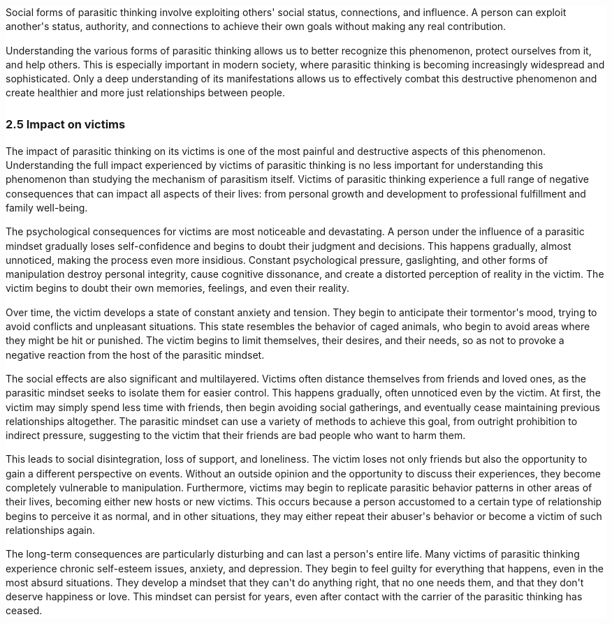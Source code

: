 Social forms of parasitic thinking involve exploiting others' social status, connections, and influence. A person can exploit another's status, authority, and connections to achieve their own goals without making any real contribution.

Understanding the various forms of parasitic thinking allows us to better recognize this phenomenon, protect ourselves from it, and help others. This is especially important in modern society, where parasitic thinking is becoming increasingly widespread and sophisticated. Only a deep understanding of its manifestations allows us to effectively combat this destructive phenomenon and create healthier and more just relationships between people.
<a name="25-impact-on-victims"></a>
### 2.5 Impact on victims

The impact of parasitic thinking on its victims is one of the most painful and destructive aspects of this phenomenon. Understanding the full impact experienced by victims of parasitic thinking is no less important for understanding this phenomenon than studying the mechanism of parasitism itself. Victims of parasitic thinking experience a full range of negative consequences that can impact all aspects of their lives: from personal growth and development to professional fulfillment and family well-being.

The psychological consequences for victims are most noticeable and devastating. A person under the influence of a parasitic mindset gradually loses self-confidence and begins to doubt their judgment and decisions. This happens gradually, almost unnoticed, making the process even more insidious. Constant psychological pressure, gaslighting, and other forms of manipulation destroy personal integrity, cause cognitive dissonance, and create a distorted perception of reality in the victim. The victim begins to doubt their own memories, feelings, and even their reality.

Over time, the victim develops a state of constant anxiety and tension. They begin to anticipate their tormentor's mood, trying to avoid conflicts and unpleasant situations. This state resembles the behavior of caged animals, who begin to avoid areas where they might be hit or punished. The victim begins to limit themselves, their desires, and their needs, so as not to provoke a negative reaction from the host of the parasitic mindset.

The social effects are also significant and multilayered. Victims often distance themselves from friends and loved ones, as the parasitic mindset seeks to isolate them for easier control. This happens gradually, often unnoticed even by the victim. At first, the victim may simply spend less time with friends, then begin avoiding social gatherings, and eventually cease maintaining previous relationships altogether. The parasitic mindset can use a variety of methods to achieve this goal, from outright prohibition to indirect pressure, suggesting to the victim that their friends are bad people who want to harm them.

This leads to social disintegration, loss of support, and loneliness. The victim loses not only friends but also the opportunity to gain a different perspective on events. Without an outside opinion and the opportunity to discuss their experiences, they become completely vulnerable to manipulation. Furthermore, victims may begin to replicate parasitic behavior patterns in other areas of their lives, becoming either new hosts or new victims. This occurs because a person accustomed to a certain type of relationship begins to perceive it as normal, and in other situations, they may either repeat their abuser's behavior or become a victim of such relationships again.

The long-term consequences are particularly disturbing and can last a person's entire life. Many victims of parasitic thinking experience chronic self-esteem issues, anxiety, and depression. They begin to feel guilty for everything that happens, even in the most absurd situations. They develop a mindset that they can't do anything right, that no one needs them, and that they don't deserve happiness or love. This mindset can persist for years, even after contact with the carrier of the parasitic thinking has ceased.
